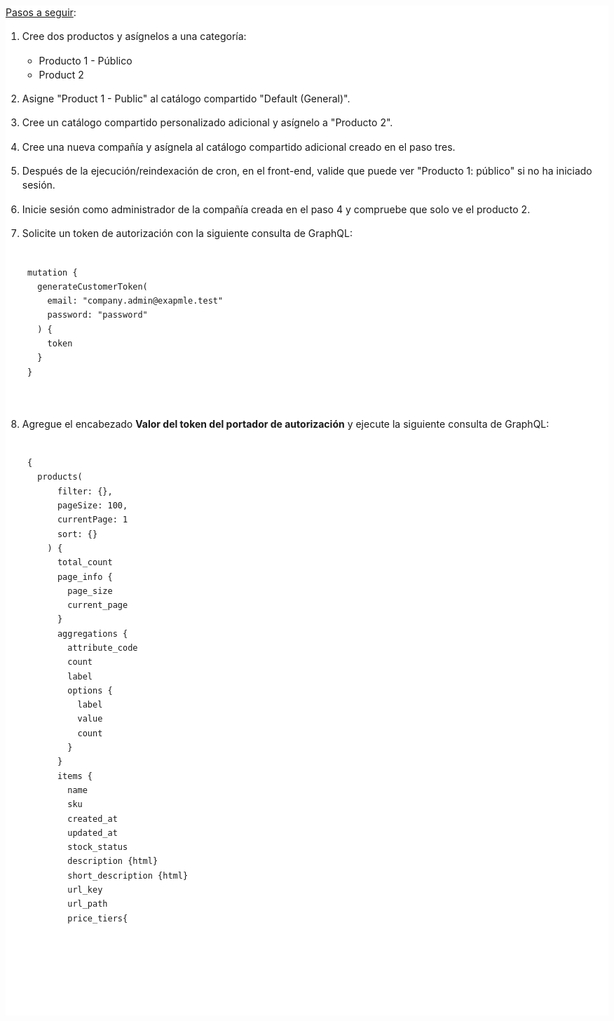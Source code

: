 <u>Pasos a seguir</u>:

1. Cree dos productos y asígnelos a una categoría:
   * Producto 1 - Público
   * Product 2

1. Asigne &quot;Product 1 - Public&quot; al catálogo compartido &quot;Default (General)&quot;.
1. Cree un catálogo compartido personalizado adicional y asígnelo a &quot;Producto 2&quot;.
1. Cree una nueva compañía y asígnela al catálogo compartido adicional creado en el paso tres.
1. Después de la ejecución/reindexación de cron, en el front-end, valide que puede ver &quot;Producto 1: público&quot; si no ha iniciado sesión.
1. Inicie sesión como administrador de la compañía creada en el paso 4 y compruebe que solo ve el producto 2.
1. Solicite un token de autorización con la siguiente consulta de GraphQL:

   <pre>
    <code class="language-graphql">
    mutation {
      generateCustomerToken(
        email: "company.admin@exapmle.test"
        password: "password"
      ) {
        token
      }
    }
    </code>
    </pre>

1. Agregue el encabezado **Valor del token del portador de autorización** y ejecute la siguiente consulta de GraphQL:

   <pre>
    <code class="language-graphql">
    {
      products(
          filter: {},
          pageSize: 100,
          currentPage: 1
          sort: {}
        ) {
          total_count
          page_info {
            page_size
            current_page
          }
          aggregations {
            attribute_code
            count
            label
            options {
              label
              value
              count
            }
          }
          items {
            name
            sku
            created_at
            updated_at
            stock_status
            description {html}
            short_description {html}
            url_key
            url_path
            price_tiers{